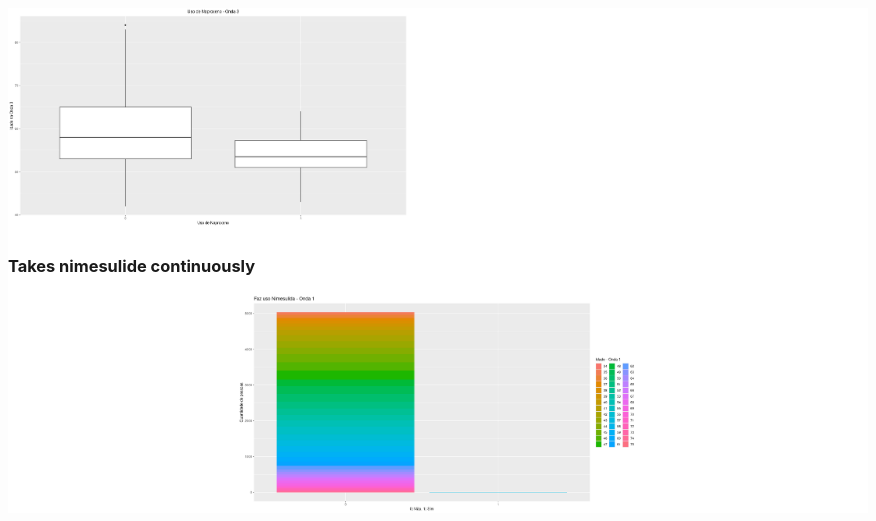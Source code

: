   <img src="./fazUsoNaproxeno/naproxeno3_b.png" width="400">
</div>

### Takes nimesulide continuously
<div style="display: flex; justify-content: space-around;">
  <img src="./fazUsoNimesulida/nimesulida1_g.png" width="400">